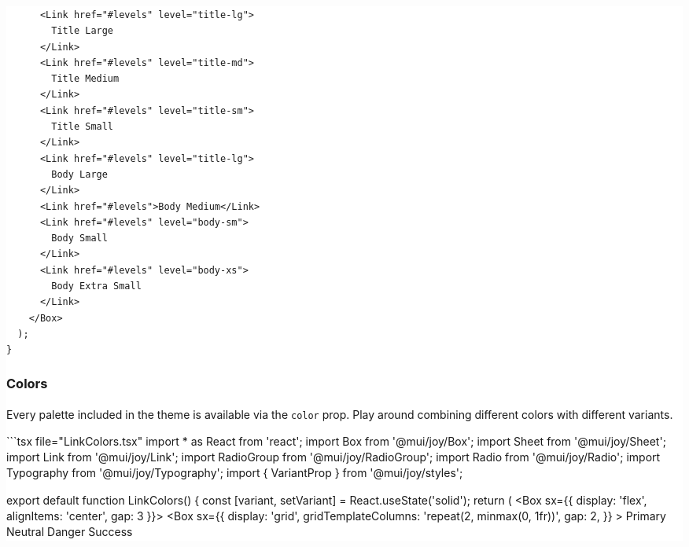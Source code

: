 ```tsx file="LinkLevels.tsx"
      <Link href="#levels" level="title-lg">
        Title Large
      </Link>
      <Link href="#levels" level="title-md">
        Title Medium
      </Link>
      <Link href="#levels" level="title-sm">
        Title Small
      </Link>
      <Link href="#levels" level="title-lg">
        Body Large
      </Link>
      <Link href="#levels">Body Medium</Link>
      <Link href="#levels" level="body-sm">
        Body Small
      </Link>
      <Link href="#levels" level="body-xs">
        Body Extra Small
      </Link>
    </Box>
  );
}
```
</example>

### Colors

Every palette included in the theme is available via the `color` prop.
Play around combining different colors with different variants.

<example name="LinkColors">
```tsx file="LinkColors.tsx"
import * as React from 'react';
import Box from '@mui/joy/Box';
import Sheet from '@mui/joy/Sheet';
import Link from '@mui/joy/Link';
import RadioGroup from '@mui/joy/RadioGroup';
import Radio from '@mui/joy/Radio';
import Typography from '@mui/joy/Typography';
import { VariantProp } from '@mui/joy/styles';

export default function LinkColors() {
  const [variant, setVariant] = React.useState<VariantProp>('solid');
  return (
    <Box sx={{ display: 'flex', alignItems: 'center', gap: 3 }}>
      <Box
        sx={{
          display: 'grid',
          gridTemplateColumns: 'repeat(2, minmax(0, 1fr))',
          gap: 2,
        }}
      >
        <Link href="#colors" variant={variant} color="primary">
          Primary
        </Link>
        <Link href="#colors" variant={variant} color="neutral">
          Neutral
        </Link>
        <Link href="#colors" variant={variant} color="danger">
          Danger
        </Link>
        <Link href="#colors" variant={variant} color="success">
          Success
        </Link>
```